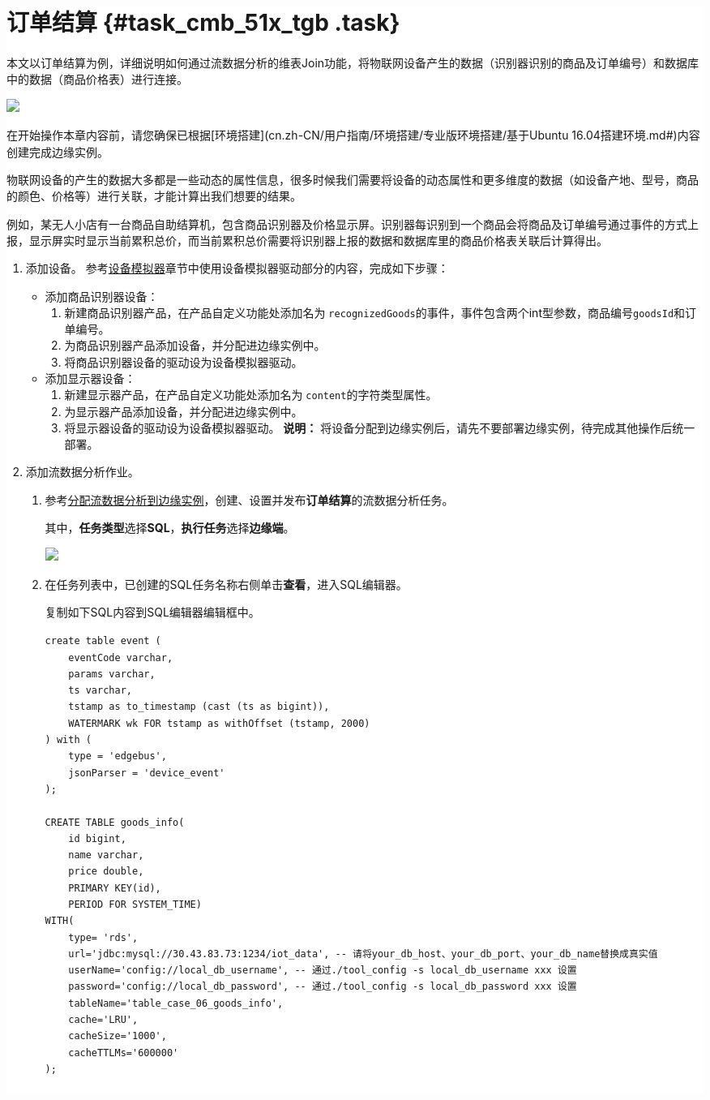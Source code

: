 # 订单结算 {#task_cmb_51x_tgb .task}

本文以订单结算为例，详细说明如何通过流数据分析的维表Join功能，将物联网设备产生的数据（识别器识别的商品及订单编号）和数据库中的数据（商品价格表）进行连接。

![](http://static-aliyun-doc.oss-cn-hangzhou.aliyuncs.com/assets/img/125893/156033376038939_zh-CN.png)

在开始操作本章内容前，请您确保已根据[环境搭建](cn.zh-CN/用户指南/环境搭建/专业版环境搭建/基于Ubuntu 16.04搭建环境.md#)内容创建完成边缘实例。

物联网设备的产生的数据大多都是一些动态的属性信息，很多时候我们需要将设备的动态属性和更多维度的数据（如设备产地、型号，商品的颜色、价格等）进行关联，才能计算出我们想要的结果。

例如，某无人小店有一台商品自助结算机，包含商品识别器及价格显示屏。识别器每识别到一个商品会将商品及订单编号通过事件的方式上报，显示屏实时显示当前累积总价，而当前累积总价需要将识别器上报的数据和数据库里的商品价格表关联后计算得出。

1.  添加设备。 参考[设备模拟器](cn.zh-CN/用户指南/运维工具/设备模拟器.md#)章节中使用设备模拟器驱动部分的内容，完成如下步骤：

    -   添加商品识别器设备：
        1.  新建商品识别器产品，在产品自定义功能处添加名为 `recognizedGoods`的事件，事件包含两个int型参数，商品编号`goodsId`和订单编号。
        2.  为商品识别器产品添加设备，并分配进边缘实例中。
        3.  将商品识别器设备的驱动设为设备模拟器驱动。
    -   添加显示器设备：
        1.  新建显示器产品，在产品自定义功能处添加名为 `content`的字符类型属性。
        2.  为显示器产品添加设备，并分配进边缘实例中。
        3.  将显示器设备的驱动设为设备模拟器驱动。
    **说明：** 将设备分配到边缘实例后，请先不要部署边缘实例，待完成其他操作后统一部署。

2.  添加流数据分析作业。 
    1.  参考[分配流数据分析到边缘实例](cn.zh-CN/用户指南/流数据分析/分配流数据分析到边缘实例.md#)，创建、设置并发布**订单结算**的流数据分析任务。 

        其中，**任务类型**选择**SQL**，**执行任务**选择**边缘端**。

        ![](http://static-aliyun-doc.oss-cn-hangzhou.aliyuncs.com/assets/img/125893/156033376038947_zh-CN.png)

    2.  在任务列表中，已创建的SQL任务名称右侧单击**查看**，进入SQL编辑器。 

        复制如下SQL内容到SQL编辑器编辑框中。

        ``` {#codeblock_dgu_h5i_nqy}
        create table event (
            eventCode varchar,
            params varchar,
            ts varchar,
            tstamp as to_timestamp (cast (ts as bigint)),
            WATERMARK wk FOR tstamp as withOffset (tstamp, 2000)
        ) with (
            type = 'edgebus',
            jsonParser = 'device_event'
        );
        
        CREATE TABLE goods_info(
            id bigint,
            name varchar,
            price double,
            PRIMARY KEY(id),
            PERIOD FOR SYSTEM_TIME)
        WITH(
            type= 'rds',
            url='jdbc:mysql://30.43.83.73:1234/iot_data', -- 请将your_db_host、your_db_port、your_db_name替换成真实值
            userName='config://local_db_username', -- 通过./tool_config -s local_db_username xxx 设置
            password='config://local_db_password', -- 通过./tool_config -s local_db_password xxx 设置
            tableName='table_case_06_goods_info',
            cache='LRU',
            cacheSize='1000',
            cacheTTLMs='600000'
        );
        